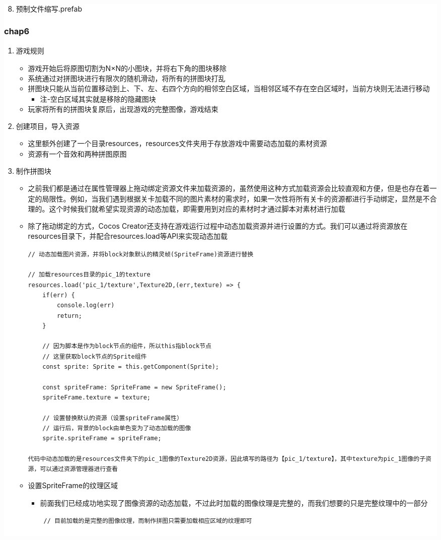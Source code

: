 8. 预制文件缩写.prefab



### chap6

1. 游戏规则

   - 游戏开始后将原图切割为N×N的小图块，并将右下角的图块移除
   -  系统通过对拼图块进行有限次的随机滑动，将所有的拼图块打乱
   - 拼图块只能从当前位置移动到上、下、左、右四个方向的相邻空白区域，当相邻区域不存在空白区域时，当前方块则无法进行移动
     - 注-空白区域其实就是移除的隐藏图块
   - 玩家将所有的拼图块复原后，出现游戏的完整图像，游戏结束

2. 创建项目，导入资源

   - 这里额外创建了一个目录resources，resources文件夹用于存放游戏中需要动态加载的素材资源
   - 资源有一个音效和两种拼图原图

3. 制作拼图块

   - 之前我们都是通过在属性管理器上拖动绑定资源文件来加载资源的，虽然使用这种方式加载资源会比较直观和方便，但是也存在着一定的局限性。例如，当我们遇到根据关卡加载不同的图片素材的需求时，如果一次性将所有关卡的资源都进行手动绑定，显然是不合理的。这个时候我们就希望实现资源的动态加载，即需要用到对应的素材时才通过脚本对素材进行加载

   - 除了拖动绑定的方式，Cocos Creator还支持在游戏运行过程中动态加载资源并进行设置的方式。我们可以通过将资源放在resources目录下，并配合resources.load等API来实现动态加载

     ```
     // 动态加载图片资源，并将block对象默认的精灵帧(SpriteFrame)资源进行替换
     
     // 加载resources目录的pic_1的texture
     resources.load('pic_1/texture',Texture2D,(err,texture) => {
         if(err) {
             console.log(err)
             return;
         }
     
         // 因为脚本是作为block节点的组件，所以this指block节点
         // 这里获取block节点的Sprite组件
         const sprite: Sprite = this.getComponent(Sprite);
     
         const spriteFrame: SpriteFrame = new SpriteFrame();
         spriteFrame.texture = texture;
     
         // 设置替换默认的资源（设置spriteFrame属性）
         // 运行后，背景的block由单色变为了动态加载的图像
         sprite.spriteFrame = spriteFrame;
     
     代码中动态加载的是resources文件夹下的pic_1图像的Texture2D资源，因此填写的路径为【pic_1/texture】，其中texture为pic_1图像的子资源，可以通过资源管理器进行查看
     ```

   - 设置SpriteFrame的纹理区域

     - 前面我们已经成功地实现了图像资源的动态加载，不过此时加载的图像纹理是完整的，而我们想要的只是完整纹理中的一部分

       ```
        // 目前加载的是完整的图像纹理，而制作拼图只需要加载相应区域的纹理即可
       